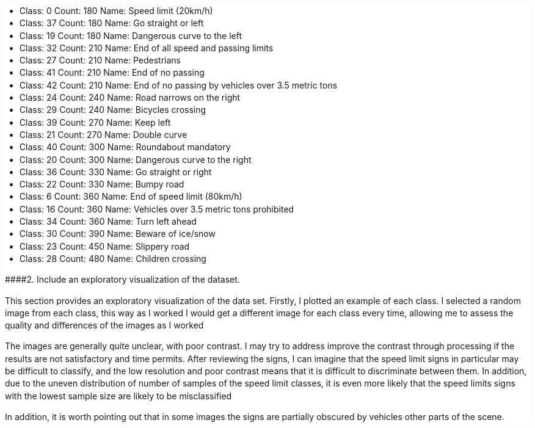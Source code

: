 * Class: 0	  Count: 180 	 Name: Speed limit (20km/h)
* Class: 37	  Count: 180 	 Name: Go straight or left
* Class: 19	  Count: 180 	 Name: Dangerous curve to the left
* Class: 32	  Count: 210 	 Name: End of all speed and passing limits
* Class: 27	  Count: 210 	 Name: Pedestrians
* Class: 41	  Count: 210 	 Name: End of no passing
* Class: 42	  Count: 210 	 Name: End of no passing by vehicles over 3.5 metric tons
* Class: 24	  Count: 240 	 Name: Road narrows on the right
* Class: 29	  Count: 240 	 Name: Bicycles crossing
* Class: 39	  Count: 270 	 Name: Keep left
* Class: 21	  Count: 270 	 Name: Double curve
* Class: 40	  Count: 300 	 Name: Roundabout mandatory
* Class: 20	  Count: 300 	 Name: Dangerous curve to the right
* Class: 36	  Count: 330 	 Name: Go straight or right
* Class: 22	  Count: 330 	 Name: Bumpy road
* Class: 6	  Count: 360 	 Name: End of speed limit (80km/h)
* Class: 16	  Count: 360 	 Name: Vehicles over 3.5 metric tons prohibited
* Class: 34	  Count: 360 	 Name: Turn left ahead
* Class: 30	  Count: 390 	 Name: Beware of ice/snow
* Class: 23	  Count: 450 	 Name: Slippery road
* Class: 28	  Count: 480 	 Name: Children crossing


####2. Include an exploratory visualization of the dataset.

This section provides an exploratory visualization of the data set. 
Firstly, I plotted an example of each class. I selected a random image from each class, this way as I worked I would get a different image for each class every time, allowing me to assess the quality and differences of the images as I worked

The images are generally quite unclear, with poor contrast. I may try to address improve the contrast through processing if the results are not satisfactory and time permits.
After reviewing the signs, I can imagine that the speed limit signs in particular may be difficult to classify, and the low resolution and poor contrast means that it is difficult to discriminate between them.
In addition, due to the uneven distribution of number of samples of the speed limit classes, it is even more likely that the speed limits signs with the lowest sample size are likely to be misclassified

In addition, it is worth pointing out that in some images the signs are partially obscured by vehicles other parts of the scene.
